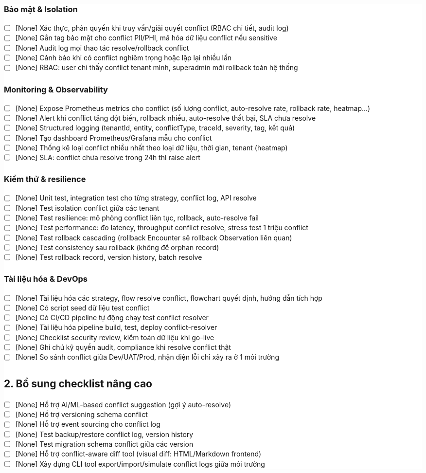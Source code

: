 ### Bảo mật & Isolation

- [ ] [None] Xác thực, phân quyền khi truy vấn/giải quyết conflict (RBAC chi tiết, audit log)
- [ ] [None] Gắn tag bảo mật cho conflict PII/PHI, mã hóa dữ liệu conflict nếu sensitive
- [ ] [None] Audit log mọi thao tác resolve/rollback conflict
- [ ] [None] Cảnh báo khi có conflict nghiêm trọng hoặc lặp lại nhiều lần
- [ ] [None] RBAC: user chỉ thấy conflict tenant mình, superadmin mới rollback toàn hệ thống

### Monitoring & Observability

- [ ] [None] Expose Prometheus metrics cho conflict (số lượng conflict, auto-resolve rate, rollback rate, heatmap...)
- [ ] [None] Alert khi conflict tăng đột biến, rollback nhiều, auto-resolve thất bại, SLA chưa resolve
- [ ] [None] Structured logging (tenantId, entity, conflictType, traceId, severity, tag, kết quả)
- [ ] [None] Tạo dashboard Prometheus/Grafana mẫu cho conflict
- [ ] [None] Thống kê loại conflict nhiều nhất theo loại dữ liệu, thời gian, tenant (heatmap)
- [ ] [None] SLA: conflict chưa resolve trong 24h thì raise alert

### Kiểm thử & resilience

- [ ] [None] Unit test, integration test cho từng strategy, conflict log, API resolve
- [ ] [None] Test isolation conflict giữa các tenant
- [ ] [None] Test resilience: mô phỏng conflict liên tục, rollback, auto-resolve fail
- [ ] [None] Test performance: đo latency, throughput conflict resolve, stress test 1 triệu conflict
- [ ] [None] Test rollback cascading (rollback Encounter sẽ rollback Observation liên quan)
- [ ] [None] Test consistency sau rollback (không để orphan record)
- [ ] [None] Test rollback record, version history, batch resolve

### Tài liệu hóa & DevOps

- [ ] [None] Tài liệu hóa các strategy, flow resolve conflict, flowchart quyết định, hướng dẫn tích hợp
- [ ] [None] Có script seed dữ liệu test conflict
- [ ] [None] Có CI/CD pipeline tự động chạy test conflict resolver
- [ ] [None] Tài liệu hóa pipeline build, test, deploy conflict-resolver
- [ ] [None] Checklist security review, kiểm toán dữ liệu khi go-live
- [ ] [None] Ghi chú kỹ quyền audit, compliance khi resolve conflict thật
- [ ] [None] So sánh conflict giữa Dev/UAT/Prod, nhận diện lỗi chỉ xảy ra ở 1 môi trường

## 2. Bổ sung checklist nâng cao

- [ ] [None] Hỗ trợ AI/ML-based conflict suggestion (gợi ý auto-resolve)
- [ ] [None] Hỗ trợ versioning schema conflict
- [ ] [None] Hỗ trợ event sourcing cho conflict log
- [ ] [None] Test backup/restore conflict log, version history
- [ ] [None] Test migration schema conflict giữa các version
- [ ] [None] Hỗ trợ conflict-aware diff tool (visual diff: HTML/Markdown frontend)
- [ ] [None] Xây dựng CLI tool export/import/simulate conflict logs giữa môi trường
